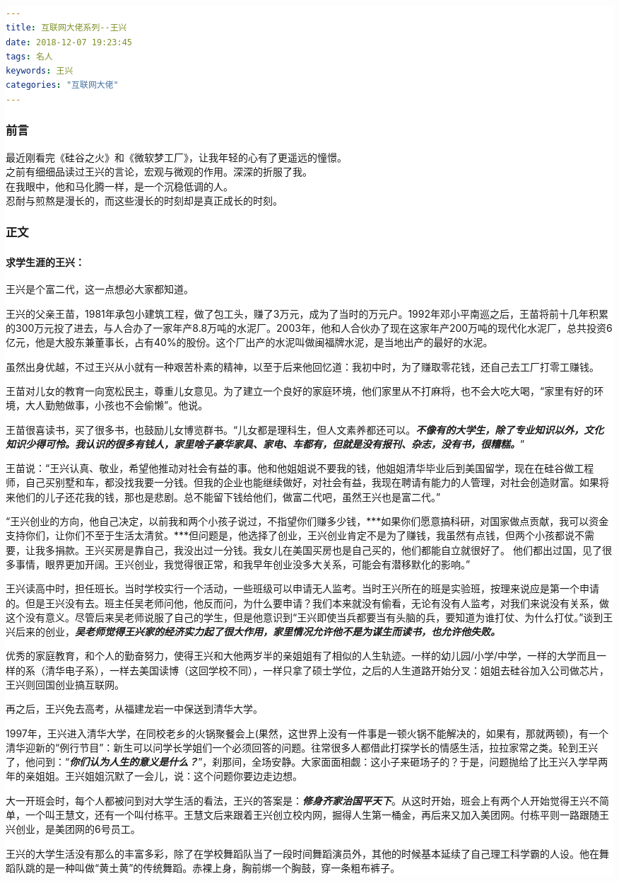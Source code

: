 ```yaml
---
title: 互联网大佬系列--王兴
date: 2018-12-07 19:23:45
tags: 名人
keywords: 王兴
categories: "互联网大佬"
---
```

### 前言
最近刚看完《硅谷之火》和《微软梦工厂》，让我年轻的心有了更遥远的憧憬。  
之前有细细品读过王兴的言论，宏观与微观的作用。深深的折服了我。  
在我眼中，他和马化腾一样，是一个沉稳低调的人。  
忍耐与煎熬是漫长的，而这些漫长的时刻却是真正成长的时刻。

### 正文
#### 求学生涯的王兴：
王兴是个富二代，这一点想必大家都知道。

王兴的父亲王苗，1981年承包小建筑工程，做了包工头，赚了3万元，成为了当时的万元户。1992年邓小平南巡之后，王苗将前十几年积累的300万元投了进去，与人合办了一家年产8.8万吨的水泥厂。2003年，他和人合伙办了现在这家年产200万吨的现代化水泥厂，总共投资6亿元，他是大股东兼董事长，占有40%的股份。这个厂出产的水泥叫做闽福牌水泥，是当地出产的最好的水泥。

虽然出身优越，不过王兴从小就有一种艰苦朴素的精神，以至于后来他回忆道：我初中时，为了赚取零花钱，还自己去工厂打零工赚钱。

王苗对儿女的教育一向宽松民主，尊重儿女意见。为了建立一个良好的家庭环境，他们家里从不打麻将，也不会大吃大喝，“家里有好的环境，大人勤勉做事，小孩也不会偷懒”。他说。

王苗很喜读书，买了很多书，也鼓励儿女博览群书。“儿女都是理科生，但人文素养都还可以。***不像有的大学生，除了专业知识以外，文化知识少得可怜。我认识的很多有钱人，家里啥子豪华家具、家电、车都有，但就是没有报刊、杂志，没有书，很糟糕。***”

王苗说：“王兴认真、敬业，希望他推动对社会有益的事。他和他姐姐说不要我的钱，他姐姐清华毕业后到美国留学，现在在硅谷做工程师，自己买别墅和车，都没找我要一分钱。但我的企业也能继续做好，对社会有益，我现在聘请有能力的人管理，对社会创造财富。如果将来他们的儿子还花我的钱，那也是悲剧。总不能留下钱给他们，做富二代吧，虽然王兴也是富二代。”

“王兴创业的方向，他自己决定，以前我和两个小孩子说过，不指望你们赚多少钱，***如果你们愿意搞科研，对国家做点贡献，我可以资金支持你们，让你们不至于生活太清贫。***但问题是，他选择了创业，王兴创业肯定不是为了赚钱，我虽然有点钱，但两个小孩都说不需要，让我多捐款。王兴买房是靠自己，我没出过一分钱。我女儿在美国买房也是自己买的，他们都能自立就很好了。 他们都出过国，见了很多事情，眼界更加开阔。王兴创业，我觉得很正常，和我早年创业没多大关系，可能会有潜移默化的影响。”

王兴读高中时，担任班长。当时学校实行一个活动，一些班级可以申请无人监考。当时王兴所在的班是实验班，按理来说应是第一个申请的。但是王兴没有去。班主任吴老师问他，他反而问，为什么要申请？我们本来就没有偷看，无论有没有人监考，对我们来说没有关系，做这个没有意义。尽管后来吴老师说服了自己的学生，但是他意识到“王兴即使当兵都要当有头脑的兵，要知道为谁打仗、为什么打仗。”谈到王兴后来的创业，***吴老师觉得王兴家的经济实力起了很大作用，家里情况允许他不是为谋生而读书，也允许他失败。***

优秀的家庭教育，和个人的勤奋努力，使得王兴和大他两岁半的亲姐姐有了相似的人生轨迹。一样的幼儿园/小学/中学，一样的大学而且一样的系（清华电子系），一样去美国读博（这回学校不同），一样只拿了硕士学位，之后的人生道路开始分叉：姐姐去硅谷加入公司做芯片，王兴则回国创业搞互联网。

再之后，王兴免去高考，从福建龙岩一中保送到清华大学。

1997年，王兴进入清华大学，在同校老乡的火锅聚餐会上(果然，这世界上没有一件事是一顿火锅不能解决的，如果有，那就两顿)，有一个清华迎新的“例行节目”：新生可以问学长学姐们一个必须回答的问题。往常很多人都借此打探学长的情感生活，拉拉家常之类。轮到王兴了，他问到：“***你们认为人生的意义是什么？***”，刹那间，全场安静。大家面面相觑：这小子来砸场子的？于是，问题抛给了比王兴入学早两年的亲姐姐。王兴姐姐沉默了一会儿，说：这个问题你要边走边想。

大一开班会时，每个人都被问到对大学生活的看法，王兴的答案是：***修身齐家治国平天下***。从这时开始，班会上有两个人开始觉得王兴不简单，一个叫王慧文，还有一个叫付栋平。王慧文后来跟着王兴创立校内网，掘得人生第一桶金，再后来又加入美团网。付栋平则一路跟随王兴创业，是美团网的6号员工。

王兴的大学生活没有那么的丰富多彩，除了在学校舞蹈队当了一段时间舞蹈演员外，其他的时候基本延续了自己理工科学霸的人设。他在舞蹈队跳的是一种叫做“黄土黄”的传统舞蹈。赤裸上身，胸前绑一个胸鼓，穿一条粗布裤子。
